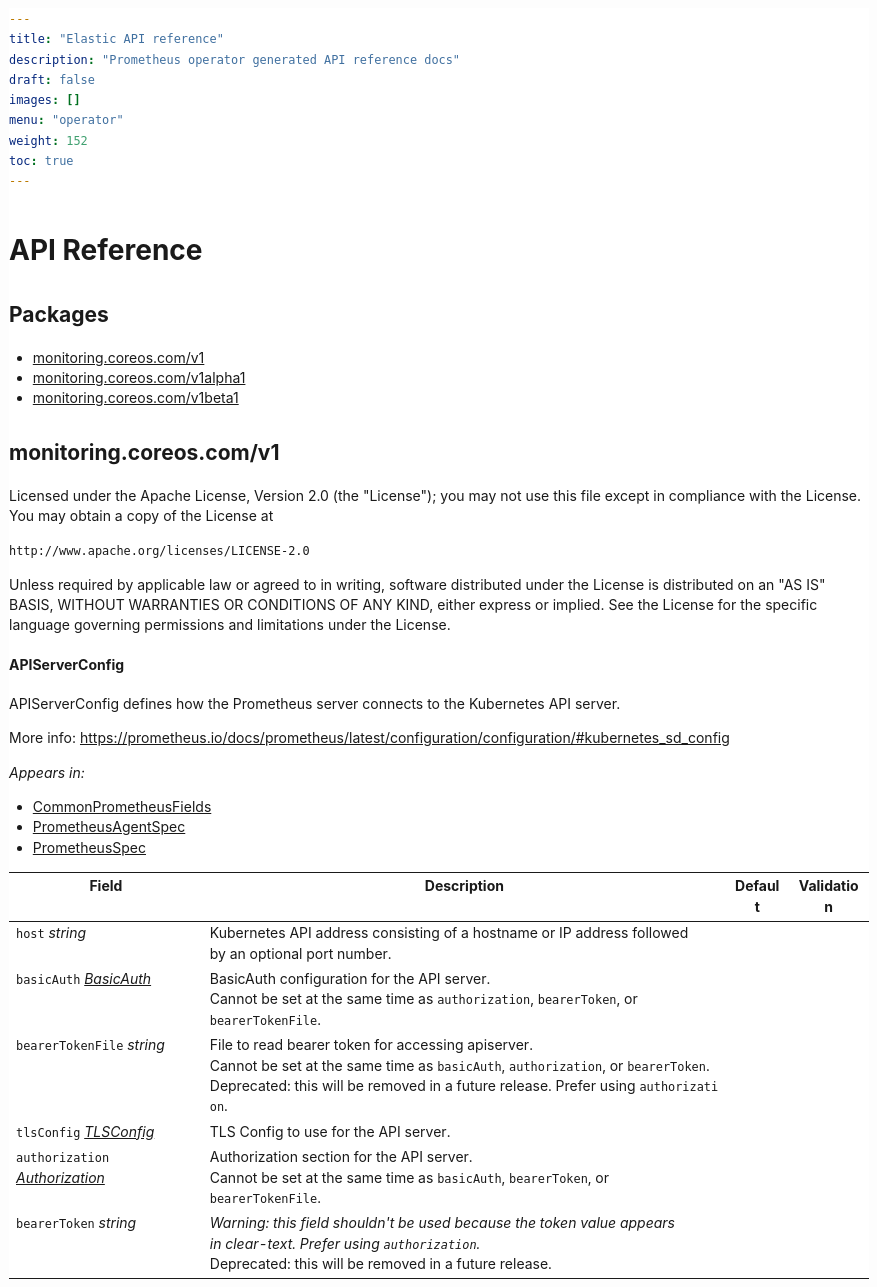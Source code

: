 ```yaml
---
title: "Elastic API reference"
description: "Prometheus operator generated API reference docs"
draft: false
images: []
menu: "operator"
weight: 152
toc: true
---
```


# API Reference

## Packages
- [monitoring.coreos.com/v1](#monitoringcoreoscomv1)
- [monitoring.coreos.com/v1alpha1](#monitoringcoreoscomv1alpha1)
- [monitoring.coreos.com/v1beta1](#monitoringcoreoscomv1beta1)


## monitoring.coreos.com/v1


Licensed under the Apache License, Version 2.0 (the "License");
you may not use this file except in compliance with the License.
You may obtain a copy of the License at

	http://www.apache.org/licenses/LICENSE-2.0

Unless required by applicable law or agreed to in writing, software
distributed under the License is distributed on an "AS IS" BASIS,
WITHOUT WARRANTIES OR CONDITIONS OF ANY KIND, either express or implied.
See the License for the specific language governing permissions and
limitations under the License.



#### APIServerConfig



APIServerConfig defines how the Prometheus server connects to the Kubernetes API server.

More info: https://prometheus.io/docs/prometheus/latest/configuration/configuration/#kubernetes_sd_config



_Appears in:_
- [CommonPrometheusFields](#commonprometheusfields)
- [PrometheusAgentSpec](#prometheusagentspec)
- [PrometheusSpec](#prometheusspec)

| Field | Description | Default | Validation |
| --- | --- | --- | --- |
| `host` _string_ | Kubernetes API address consisting of a hostname or IP address followed<br />by an optional port number. |  |  |
| `basicAuth` _[BasicAuth](#basicauth)_ | BasicAuth configuration for the API server.<br />Cannot be set at the same time as `authorization`, `bearerToken`, or<br />`bearerTokenFile`. |  |  |
| `bearerTokenFile` _string_ | File to read bearer token for accessing apiserver.<br />Cannot be set at the same time as `basicAuth`, `authorization`, or `bearerToken`.<br />Deprecated: this will be removed in a future release. Prefer using `authorization`. |  |  |
| `tlsConfig` _[TLSConfig](#tlsconfig)_ | TLS Config to use for the API server. |  |  |
| `authorization` _[Authorization](#authorization)_ | Authorization section for the API server.<br />Cannot be set at the same time as `basicAuth`, `bearerToken`, or<br />`bearerTokenFile`. |  |  |
| `bearerToken` _string_ | *Warning: this field shouldn't be used because the token value appears<br />in clear-text. Prefer using `authorization`.*<br />Deprecated: this will be removed in a future release. |  |  |
